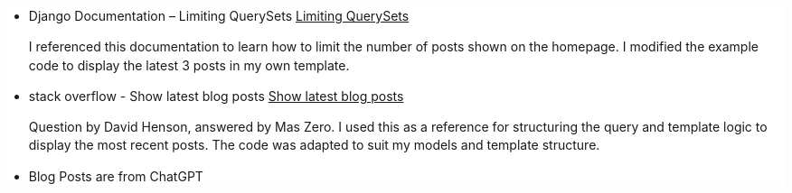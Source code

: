- Django Documentation – Limiting QuerySets
[Limiting QuerySets](https://docs.djangoproject.com/en/5.2/ref/models/querysets/#limiting-querysets)

   I referenced this documentation to learn how to limit the number of posts shown on the homepage. I modified the example code to display the latest 3 posts in    my own template.
  
- stack overflow - Show latest blog posts
[Show latest blog posts](https://stackoverflow.com/questions/75190346/way-to-show-latest-4-blog-posts-on-my-page)

   Question by David Henson, answered by Mas Zero. I used this as a reference for structuring the query and template logic to display the most recent posts. The    code was adapted to suit my models and template structure.

- Blog Posts are from ChatGPT
